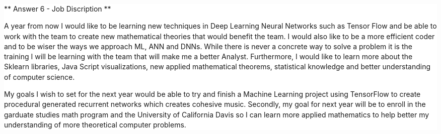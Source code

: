 
** Answer 6 - Job Discription ** 


A year from now I would like to be learning new techniques in Deep Learning Neural Networks such as Tensor Flow and be able to work with the team to create new mathematical theories that would benefit the team. I would also like to be a more efficient coder and to be wiser the ways we approach ML, ANN and DNNs. While there is never a concrete way to solve a problem it is the training I will be learning with the team that will make me a better Analyst. Furthermore, I would like to learn more about the Sklearn libraries, Java Script visualizations, new applied mathematical theorems, statistical knowledge and better understanding of computer science. 

My goals I wish to set for the next year would be able to try and finish a Machine Learning project using TensorFlow to create procedural generated recurrent networks which creates cohesive music. Secondly, my goal for next year will be to enroll in the garduate studies math program and the University of California Davis so I can learn more applied mathematics to help better my understanding of more theoretical computer problems. 


